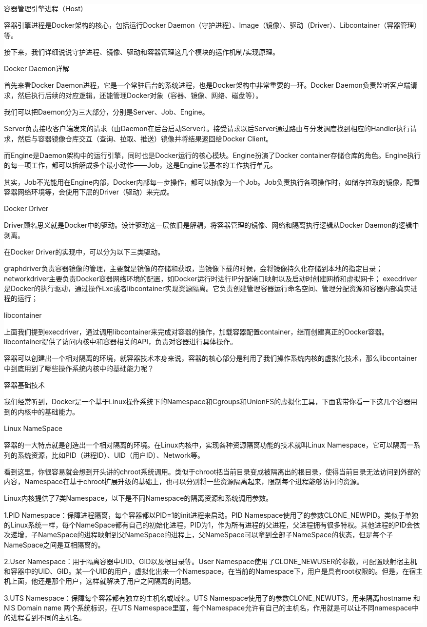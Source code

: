 容器管理引擎进程（Host）

容器引擎进程是Docker架构的核心，包括运行Docker Daemon（守护进程）、Image（镜像）、驱动（Driver）、Libcontainer（容器管理）等。

接下来，我们详细说说守护进程、镜像、驱动和容器管理这几个模块的运作机制/实现原理。

Docker Daemon详解

首先来看Docker Daemon进程，它是一个常驻后台的系统进程，也是Docker架构中非常重要的一环。Docker Daemon负责监听客户端请求，然后执行后续的对应逻辑，还能管理Docker对象（容器、镜像、网络、磁盘等）。

我们可以把Daemon分为三大部分，分别是Server、Job、Engine。

Server负责接收客户端发来的请求（由Daemon在后台启动Server）。接受请求以后Server通过路由与分发调度找到相应的Handler执行请求，然后与容器镜像仓库交互（查询、拉取、推送）镜像并将结果返回给Docker Client。

而Engine是Daemon架构中的运行引擎，同时也是Docker运行的核心模块。Engine扮演了Docker container存储仓库的角色。Engine执行的每一项工作，都可以拆解成多个最小动作——Job，这是Engine最基本的工作执行单元。

其实，Job不光能用在Engine内部，Docker内部每一步操作，都可以抽象为一个Job。Job负责执行各项操作时，如储存拉取的镜像，配置容器网络环境等，会使用下层的Driver（驱动）来完成。

Docker Driver

Driver顾名思义就是Docker中的驱动。设计驱动这一层依旧是解耦，将容器管理的镜像、网络和隔离执行逻辑从Docker Daemon的逻辑中剥离。

在Docker Driver的实现中，可以分为以下三类驱动。


graphdriver负责容器镜像的管理，主要就是镜像的存储和获取，当镜像下载的时候，会将镜像持久化存储到本地的指定目录；
networkdriver主要负责Docker容器网络环境的配置，如Docker运行时进行IP分配端口映射以及启动时创建网桥和虚拟网卡；
execdriver是Docker的执行驱动，通过操作Lxc或者libcontainer实现资源隔离。它负责创建管理容器运行命名空间、管理分配资源和容器内部真实进程的运行；


libcontainer

上面我们提到execdriver，通过调用libcontainer来完成对容器的操作，加载容器配置container，继而创建真正的Docker容器。libcontainer提供了访问内核中和容器相关的API，负责对容器进行具体操作。

容器可以创建出一个相对隔离的环境，就容器技术本身来说，容器的核心部分是利用了我们操作系统内核的虚拟化技术，那么libcontainer中到底用到了哪些操作系统内核中的基础能力呢？

容器基础技术

我们经常听到，Docker是一个基于Linux操作系统下的Namespace和Cgroups和UnionFS的虚拟化工具，下面我带你看一下这几个容器用到的内核中的基础能力。

Linux NameSpace

容器的一大特点就是创造出一个相对隔离的环境。在Linux内核中，实现各种资源隔离功能的技术就叫Linux Namespace，它可以隔离一系列的系统资源，比如PID（进程ID）、UID（用户ID）、Network等。

看到这里，你很容易就会想到开头讲的chroot系统调用。类似于chroot把当前目录变成被隔离出的根目录，使得当前目录无法访问到外部的内容，Namespace在基于chroot扩展升级的基础上，也可以分别将一些资源隔离起来，限制每个进程能够访问的资源。

Linux内核提供了7类Namespace，以下是不同Namespace的隔离资源和系统调用参数。



1.PID Namespace：保障进程隔离，每个容器都以PID=1的init进程来启动。PID Namespace使用了的参数CLONE_NEWPID。类似于单独的Linux系统一样，每个NameSpace都有自己的初始化进程，PID为1，作为所有进程的父进程，父进程拥有很多特权。其他进程的PID会依次递增，子NameSpace的进程映射到父NameSpace的进程上，父NameSpace可以拿到全部子NameSpace的状态，但是每个子NameSpace之间是互相隔离的。

2.User Namespace：用于隔离容器中UID、GID以及根目录等。User Namespace使用了CLONE_NEWUSER的参数，可配置映射宿主机和容器中的UID、GID。某一个UID的用户，虚拟化出来一个Namespace，在当前的Namespace下，用户是具有root权限的。但是，在宿主机上面，他还是那个用户，这样就解决了用户之间隔离的问题。

3.UTS Namespace：保障每个容器都有独立的主机名或域名。UTS Namespace使用了的参数CLONE_NEWUTS，用来隔离hostname 和 NIS Domain name 两个系统标识，在UTS Namespace里面，每个Namespace允许有自己的主机名，作用就是可以让不同namespace中的进程看到不同的主机名。
